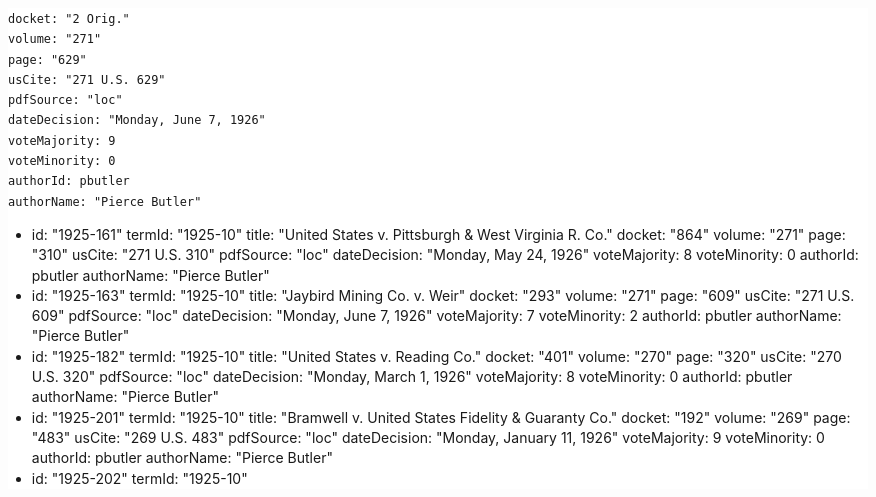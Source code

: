     docket: "2 Orig."
    volume: "271"
    page: "629"
    usCite: "271 U.S. 629"
    pdfSource: "loc"
    dateDecision: "Monday, June 7, 1926"
    voteMajority: 9
    voteMinority: 0
    authorId: pbutler
    authorName: "Pierce Butler"
  - id: "1925-161"
    termId: "1925-10"
    title: "United States v. Pittsburgh &amp; West Virginia R. Co."
    docket: "864"
    volume: "271"
    page: "310"
    usCite: "271 U.S. 310"
    pdfSource: "loc"
    dateDecision: "Monday, May 24, 1926"
    voteMajority: 8
    voteMinority: 0
    authorId: pbutler
    authorName: "Pierce Butler"
  - id: "1925-163"
    termId: "1925-10"
    title: "Jaybird Mining Co. v. Weir"
    docket: "293"
    volume: "271"
    page: "609"
    usCite: "271 U.S. 609"
    pdfSource: "loc"
    dateDecision: "Monday, June 7, 1926"
    voteMajority: 7
    voteMinority: 2
    authorId: pbutler
    authorName: "Pierce Butler"
  - id: "1925-182"
    termId: "1925-10"
    title: "United States v. Reading Co."
    docket: "401"
    volume: "270"
    page: "320"
    usCite: "270 U.S. 320"
    pdfSource: "loc"
    dateDecision: "Monday, March 1, 1926"
    voteMajority: 8
    voteMinority: 0
    authorId: pbutler
    authorName: "Pierce Butler"
  - id: "1925-201"
    termId: "1925-10"
    title: "Bramwell v. United States Fidelity &amp; Guaranty Co."
    docket: "192"
    volume: "269"
    page: "483"
    usCite: "269 U.S. 483"
    pdfSource: "loc"
    dateDecision: "Monday, January 11, 1926"
    voteMajority: 9
    voteMinority: 0
    authorId: pbutler
    authorName: "Pierce Butler"
  - id: "1925-202"
    termId: "1925-10"